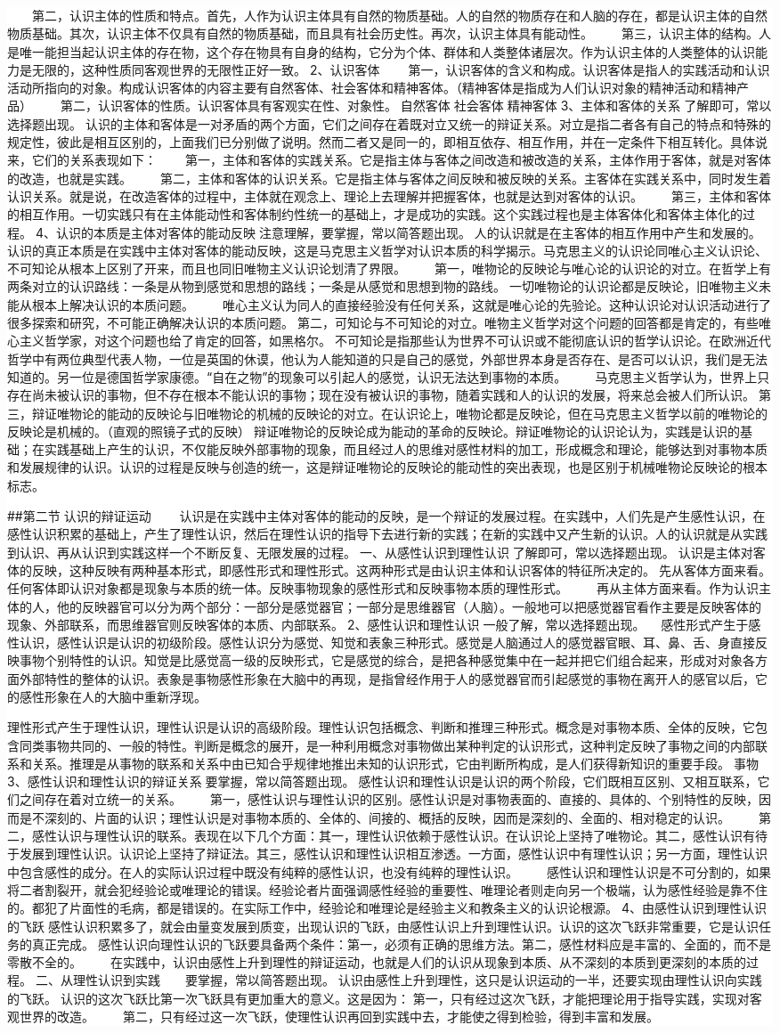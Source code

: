 　　第二，认识主体的性质和特点。首先，人作为认识主体具有自然的物质基础。人的自然的物质存在和人脑的存在，都是认识主体的自然物质基础。其次，认识主体不仅具有自然的物质基础，而且具有社会历史性。再次，认识主体具有能动性。
　　第三，认识主体的结构。人是唯一能担当起认识主体的存在物，这个存在物具有自身的结构，它分为个体、群体和人类整体诸层次。作为认识主体的人类整体的认识能力是无限的，这种性质同客观世界的无限性正好一致。
2、认识客体
　　第一，认识客体的含义和构成。认识客体是指人的实践活动和认识活动所指向的对象。构成认识客体的内容主要有自然客体、社会客体和精神客体。（精神客体是指成为人们认识对象的精神活动和精神产品）
　　第二，认识客体的性质。认识客体具有客观实在性、对象性。
自然客体      社会客体    精神客体
3、主体和客体的关系  了解即可，常以选择题出现。
认识的主体和客体是一对矛盾的两个方面，它们之间存在着既对立又统一的辩证关系。对立是指二者各有自己的特点和特殊的规定性，彼此是相互区别的，上面我们已分别做了说明。然而二者又是同一的，即相互依存、相互作用，并在一定条件下相互转化。具体说来，它们的关系表现如下：
　　第一，主体和客体的实践关系。它是指主体与客体之间改造和被改造的关系，主体作用于客体，就是对客体的改造，也就是实践。 
　　第二，主体和客体的认识关系。它是指主体与客体之间反映和被反映的关系。主客体在实践关系中，同时发生着认识关系。就是说，在改造客体的过程中，主体就在观念上、理论上去理解并把握客体，也就是达到对客体的认识。
　　第三，主体和客体的相互作用。一切实践只有在主体能动性和客体制约性统一的基础上，才是成功的实践。这个实践过程也是主体客体化和客体主体化的过程。
4、认识的本质是主体对客体的能动反映  注意理解，要掌握，常以简答题出现。
人的认识就是在主客体的相互作用中产生和发展的。认识的真正本质是在实践中主体对客体的能动反映，这是马克思主义哲学对认识本质的科学揭示。马克思主义的认识论同唯心主义认识论、不可知论从根本上区别了开来，而且也同旧唯物主义认识论划清了界限。
　　第一，唯物论的反映论与唯心论的认识论的对立。在哲学上有两条对立的认识路线：一条是从物到感觉和思想的路线；一条是从感觉和思想到物的路线。
一切唯物论的认识论都是反映论，旧唯物主义未能从根本上解决认识的本质问题。
　　唯心主义认为同人的直接经验没有任何关系，这就是唯心论的先验论。这种认识论对认识活动进行了很多探索和研究，不可能正确解决认识的本质问题。
第二，可知论与不可知论的对立。唯物主义哲学对这个问题的回答都是肯定的，有些唯心主义哲学家，对这个问题也给了肯定的回答，如黑格尔。
不可知论是指那些认为世界不可认识或不能彻底认识的哲学认识论。在欧洲近代哲学中有两位典型代表人物，一位是英国的休谟，他认为人能知道的只是自己的感觉，外部世界本身是否存在、是否可以认识，我们是无法知道的。另一位是德国哲学家康德。“自在之物”的现象可以引起人的感觉，认识无法达到事物的本质。
　　马克思主义哲学认为，世界上只存在尚未被认识的事物，但不存在根本不能认识的事物；现在没有被认识的事物，随着实践和人的认识的发展，将来总会被人们所认识。
第三，辩证唯物论的能动的反映论与旧唯物论的机械的反映论的对立。在认识论上，唯物论都是反映论，但在马克思主义哲学以前的唯物论的反映论是机械的。（直观的照镜子式的反映）
辩证唯物论的反映论成为能动的革命的反映论。辩证唯物论的认识论认为，实践是认识的基础；在实践基础上产生的认识，不仅能反映外部事物的现象，而且经过人的思维对感性材料的加工，形成概念和理论，能够达到对事物本质和发展规律的认识。认识的过程是反映与创造的统一，这是辩证唯物论的反映论的能动性的突出表现，也是区别于机械唯物论反映论的根本标志。

##第二节   认识的辩证运动
‍　　认识是在实践中主体对客体的能动的反映，是一个辩证的发展过程。在实践中，人们先是产生感性认识，在感性认识积累的基础上，产生了理性认识，然后在理性认识的指导下去进行新的实践；在新的实践中又产生新的认识。人的认识就是从实践到认识、再从认识到实践这样一个不断反复、无限发展的过程。
一、从感性认识到理性认识  了解即可，常以选择题出现。
认识是主体对客体的反映，这种反映有两种基本形式，即感性形式和理性形式。这两种形式是由认识主体和认识客体的特征所决定的。
先从客体方面来看。任何客体即认识对象都是现象与本质的统一体。反映事物现象的感性形式和反映事物本质的理性形式。
　　再从主体方面来看。作为认识主体的人，他的反映器官可以分为两个部分：一部分是感觉器官；一部分是思维器官（人脑）。一般地可以把感觉器官看作主要是反映客体的现象、外部联系，而思维器官则反映客体的本质、内部联系。
2、感性认识和理性认识  一般了解，常以选择题出现。
　感性形式产生于感性认识，感性认识是认识的初级阶段。感性认识分为感觉、知觉和表象三种形式。感觉是人脑通过人的感觉器官眼、耳、鼻、舌、身直接反映事物个别特性的认识。知觉是比感觉高一级的反映形式，它是感觉的综合，是把各种感觉集中在一起并把它们组合起来，形成对对象各方面外部特性的整体的认识。表象是事物感性形象在大脑中的再现，是指曾经作用于人的感觉器官而引起感觉的事物在离开人的感官以后，它的感性形象在人的大脑中重新浮现。


理性形式产生于理性认识，理性认识是认识的高级阶段。理性认识包括概念、判断和推理三种形式。概念是对事物本质、全体的反映，它包含同类事物共同的、一般的特性。判断是概念的展开，是一种利用概念对事物做出某种判定的认识形式，这种判定反映了事物之间的内部联系和关系。推理是从事物的联系和关系中由已知合乎规律地推出未知的认识形式，它由判断所构成，是人们获得新知识的重要手段。
事物
3、感性认识和理性认识的辩证关系  要掌握，常以简答题出现。
感性认识和理性认识是认识的两个阶段，它们既相互区别、又相互联系，它们之间存在着对立统一的关系。
　　第一，感性认识与理性认识的区别。感性认识是对事物表面的、直接的、具体的、个别特性的反映，因而是不深刻的、片面的认识；理性认识是对事物本质的、全体的、间接的、概括的反映，因而是深刻的、全面的、相对稳定的认识。
　　第二，感性认识与理性认识的联系。表现在以下几个方面：其一，理性认识依赖于感性认识。在认识论上坚持了唯物论。其二，感性认识有待于发展到理性认识。认识论上坚持了辩证法。其三，感性认识和理性认识相互渗透。一方面，感性认识中有理性认识；另一方面，理性认识中包含感性的成分。在人的实际认识过程中既没有纯粹的感性认识，也没有纯粹的理性认识。
　　感性认识和理性认识是不可分割的，如果将二者割裂开，就会犯经验论或唯理论的错误。经验论者片面强调感性经验的重要性、唯理论者则走向另一个极端，认为感性经验是靠不住的。都犯了片面性的毛病，都是错误的。在实际工作中，经验论和唯理论是经验主义和教条主义的认识论根源。
4、由感性认识到理性认识的飞跃
感性认识积累多了，就会由量变发展到质变，出现认识的飞跃，由感性认识上升到理性认识。认识的这次飞跃非常重要，它是认识任务的真正完成。
感性认识向理性认识的飞跃要具备两个条件：第一，必须有正确的思维方法。第二，感性材料应是丰富的、全面的，而不是零散不全的。
　　在实践中，认识由感性上升到理性的辩证运动，也就是人们的认识从现象到本质、从不深刻的本质到更深刻的本质的过程。
二、从理性认识到实践　　要掌握，常以简答题出现。
认识由感性上升到理性，这只是认识运动的一半，还要实现由理性认识向实践的飞跃。
认识的这次飞跃比第一次飞跃具有更加重大的意义。这是因为：
第一，只有经过这次飞跃，才能把理论用于指导实践，实现对客观世界的改造。
　　第二，只有经过这一次飞跃，使理性认识再回到实践中去，才能使之得到检验，得到丰富和发展。
